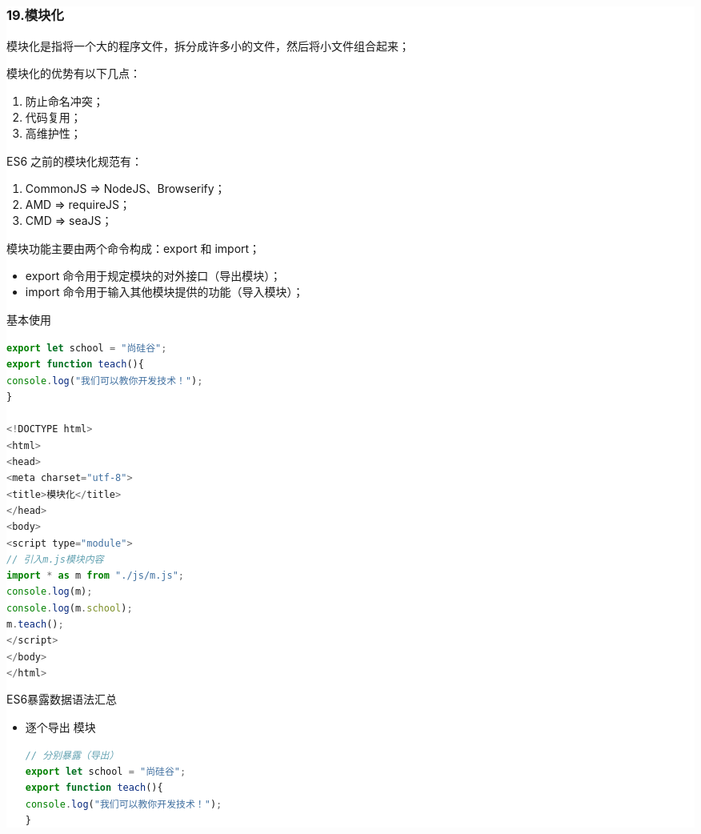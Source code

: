 ### 19.模块化

模块化是指将一个大的程序文件，拆分成许多小的文件，然后将小文件组合起来；

模块化的优势有以下几点： 

1. 防止命名冲突； 
2.  代码复用； 
3.  高维护性；

ES6 之前的模块化规范有： 

1. CommonJS => NodeJS、Browserify； 
2.  AMD => requireJS； 
3.  CMD => seaJS；

模块功能主要由两个命令构成：export 和 import； 

- export 命令用于规定模块的对外接口（导出模块）； 
- import 命令用于输入其他模块提供的功能（导入模块）；

基本使用 

```js
export let school = "尚硅谷";
export function teach(){
console.log("我们可以教你开发技术！");
}

<!DOCTYPE html>
<html>
<head>
<meta charset="utf-8">
<title>模块化</title>
</head>
<body>
<script type="module">
// 引入m.js模块内容
import * as m from "./js/m.js";
console.log(m);
console.log(m.school);
m.teach();
</script>
</body>
</html>
```

ES6暴露数据语法汇总

- 逐个导出 模块

  ```js
  // 分别暴露（导出）
  export let school = "尚硅谷";
  export function teach(){
  console.log("我们可以教你开发技术！");
  }
  ```
